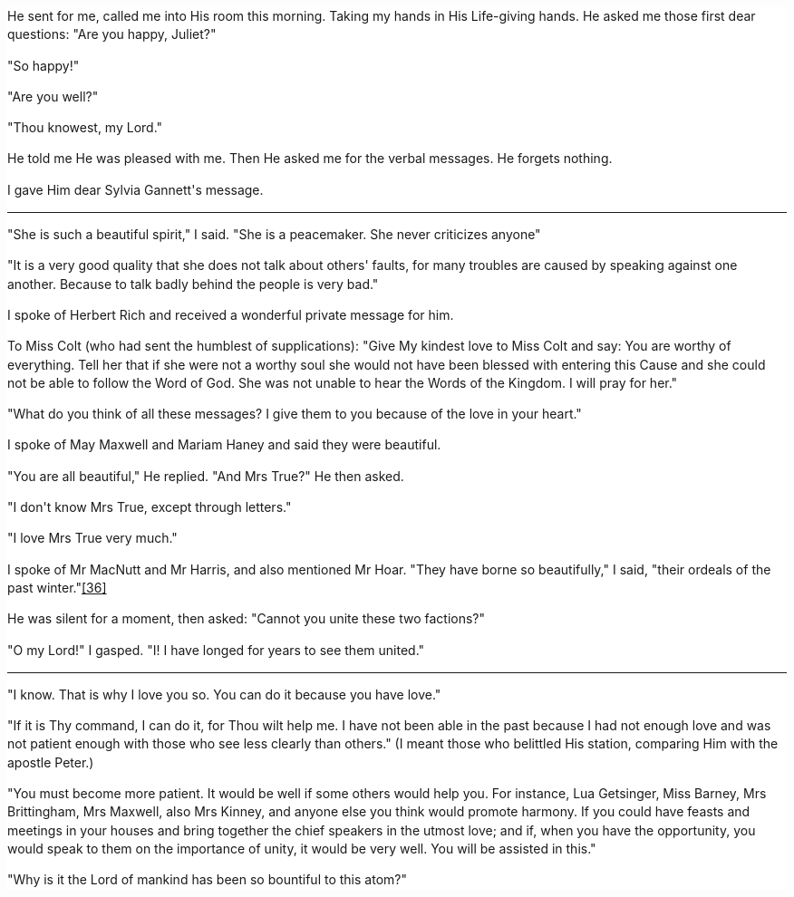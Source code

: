 He sent for me, called me into His room this morning. Taking my hands in His Life-giving hands. He asked me those first dear questions: "Are you happy, Juliet?"

"So happy!"

"Are you well?"

"Thou knowest, my Lord."

He told me He was pleased with me. Then He asked me for the verbal messages. He forgets nothing.

I gave Him dear Sylvia Gannett's message.

* * *

  
"She is such a beautiful spirit," I said. "She is a peacemaker. She never criticizes anyone"

"It is a very good quality that she does not talk about others' faults, for many troubles are caused by speaking against one another. Because to talk badly behind the people is very bad."

I spoke of Herbert Rich and received a wonderful private message for him.

To Miss Colt (who had sent the humblest of supplications): "Give My kindest love to Miss Colt and say: You are worthy of everything. Tell her that if she were not a worthy soul she would not have been blessed with entering this Cause and she could not be able to follow the Word of God. She was not unable to hear the Words of the Kingdom. I will pray for her."

"What do you think of all these messages? I give them to you because of the love in your heart."

I spoke of May Maxwell and Mariam Haney and said they were beautiful.

"You are all beautiful," He replied. "And Mrs True?" He then asked.

"I don't know Mrs True, except through letters."

"I love Mrs True very much."

I spoke of Mr MacNutt and Mr Harris, and also mentioned Mr Hoar. "They have borne so beautifully," I said, "their ordeals of the past winter."[\[36\]](https://bahai-library.com/thompson_diary&chapter=4#fn-36)

He was silent for a moment, then asked: "Cannot you unite these two factions?"

"O my Lord!" I gasped. "I! I have longed for years to see them united."

* * *

  
"I know. That is why I love you so. You can do it because you have love."

"If it is Thy command, I can do it, for Thou wilt help me. I have not been able in the past because I had not enough love and was not patient enough with those who see less clearly than others." (I meant those who belittled His station, comparing Him with the apostle Peter.)

"You must become more patient. It would be well if some others would help you. For instance, Lua Getsinger, Miss Barney, Mrs Brittingham, Mrs Maxwell, also Mrs Kinney, and anyone else you think would promote harmony. If you could have feasts and meetings in your houses and bring together the chief speakers in the utmost love; and if, when you have the opportunity, you would speak to them on the importance of unity, it would be very well. You will be assisted in this."

"Why is it the Lord of mankind has been so bountiful to this atom?"
